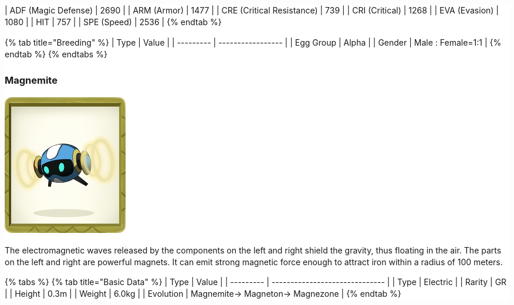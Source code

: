| ADF (Magic Defense)       | 2690  |
| ARM (Armor)               | 1477  |
| CRE (Critical Resistance) | 739   |
| CRI (Critical)            | 1268  |
| EVA (Evasion)             | 1080  |
| HIT                       | 757   |
| SPE (Speed)               | 2536  |
{% endtab %}

{% tab title="Breeding" %}
| Type      | Value             |
| --------- | ----------------- |
| Egg Group | Alpha             |
| Gender    | Male : Female=1:1 |
{% endtab %}
{% endtabs %}

### Magnemite <a href="#magnemite" id="magnemite"></a>

![](../.gitbook/assets/Magnemite.png)

The electromagnetic waves released by the components on the left and right shield the gravity, thus floating in the air. The parts on the left and right are powerful magnets. It can emit strong magnetic force enough to attract iron within a radius of 100 meters.

{% tabs %}
{% tab title="Basic Data" %}
| Type      | Value                          |
| --------- | ------------------------------ |
| Type      | Electric                       |
| Rarity    | GR                             |
| Height    | 0.3m                           |
| Weight    | 6.0kg                          |
| Evolution | Magnemite→ Magneton→ Magnezone |
{% endtab %}
